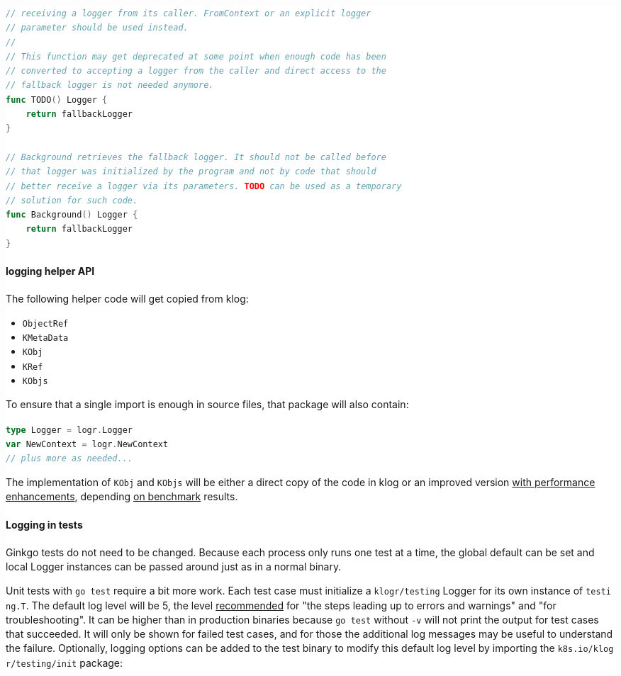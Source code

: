 ```go
// receiving a logger from its caller. FromContext or an explicit logger
// parameter should be used instead.
//
// This function may get deprecated at some point when enough code has been
// converted to accepting a logger from the caller and direct access to the
// fallback logger is not needed anymore.
func TODO() Logger {
    return fallbackLogger
}

// Background retrieves the fallback logger. It should not be called before
// that logger was initialized by the program and not by code that should
// better receive a logger via its parameters. TODO can be used as a temporary
// solution for such code.
func Background() Logger {
    return fallbackLogger
}
```

#### logging helper API

The following helper code will get copied from klog:
- `ObjectRef`
- `KMetaData`
- `KObj`
- `KRef`
- `KObjs`

To ensure that a single import is enough in source files, that package will also contain:

```go
type Logger = logr.Logger
var NewContext = logr.NewContext
// plus more as needed...
```

The implementation of `KObj` and `KObjs` will be either a direct copy of the
code in klog or an improved version [with performance
enhancements](https://github.com/kubernetes/kubernetes/issues/106945),
depending [on benchmark](https://github.com/kubernetes/kubernetes/pull/106594)
results.

#### Logging in tests

Ginkgo tests do not need to be changed. Because each process only runs one test
at a time, the global default can be set and local Logger instances can be
passed around just as in a normal binary.

Unit tests with `go test` require a bit more work. Each test case must
initialize a `klogr/testing` Logger for its own instance of `testing.T`. The
default log level will be 5, the level
[recommended](https://github.com/kubernetes/community/blob/9406b4352fe2d5810cb21cc3cb059ce5886de157/contributors/devel/sig-instrumentation/logging.md#logging-conventions)
for "the steps leading up to errors and warnings" and "for troubleshooting". It
can be higher than in production binaries because `go test` without `-v` will
not print the output for test cases that succeeded. It will only be shown for
failed test cases, and for those the additional log messages may be useful to
understand the failure. Optionally, logging options can be added to the test
binary to modify this default log level by importing the
`k8s.io/klogr/testing/init` package:
